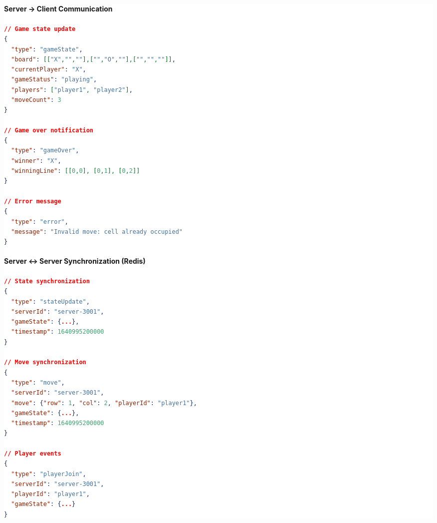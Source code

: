 #### Server → Client Communication
```json
// Game state update
{
  "type": "gameState",
  "board": [["X","",""],["","O",""],["","",""]],
  "currentPlayer": "X",
  "gameStatus": "playing",
  "players": ["player1", "player2"],
  "moveCount": 3
}

// Game over notification
{
  "type": "gameOver",
  "winner": "X",
  "winningLine": [[0,0], [0,1], [0,2]]
}

// Error message
{
  "type": "error",
  "message": "Invalid move: cell already occupied"
}
```

#### Server ↔ Server Synchronization (Redis)
```json
// State synchronization
{
  "type": "stateUpdate",
  "serverId": "server-3001",
  "gameState": {...},
  "timestamp": 1640995200000
}

// Move synchronization
{
  "type": "move",
  "serverId": "server-3001", 
  "move": {"row": 1, "col": 2, "playerId": "player1"},
  "gameState": {...},
  "timestamp": 1640995200000
}

// Player events
{
  "type": "playerJoin",
  "serverId": "server-3001",
  "playerId": "player1",
  "gameState": {...}
}
```
